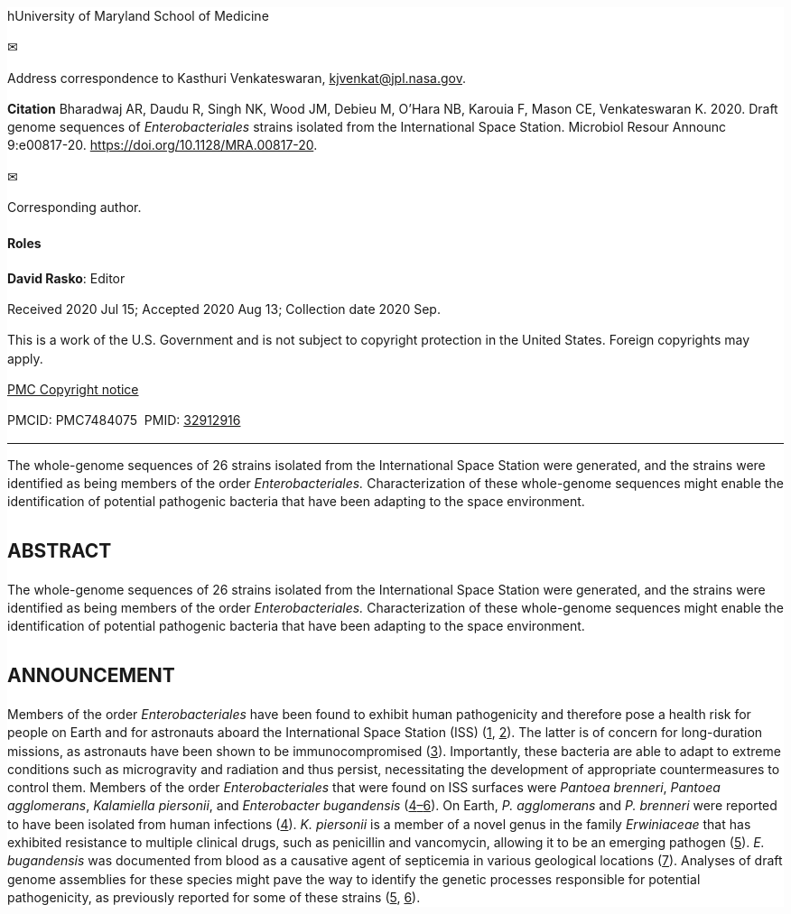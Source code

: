 hUniversity of Maryland School of Medicine

✉

Address correspondence to Kasthuri Venkateswaran, kjvenkat@jpl.nasa.gov.

**Citation** Bharadwaj AR, Daudu R, Singh NK, Wood JM, Debieu M, O’Hara NB, Karouia F, Mason CE, Venkateswaran K. 2020. Draft genome sequences of *Enterobacteriales* strains isolated from the International Space Station. Microbiol Resour Announc 9:e00817-20. <https://doi.org/10.1128/MRA.00817-20>.

✉

Corresponding author.

#### Roles

**David Rasko**: Editor

Received 2020 Jul 15; Accepted 2020 Aug 13; Collection date 2020 Sep.

This is a work of the U.S. Government and is not subject to copyright protection in the United States. Foreign copyrights may apply.

[PMC Copyright notice](/about/copyright/)

PMCID: PMC7484075  PMID: [32912916](https://pubmed.ncbi.nlm.nih.gov/32912916/)

---

The whole-genome sequences of 26 strains isolated from the International Space Station were generated, and the strains were identified as being members of the order *Enterobacteriales.* Characterization of these whole-genome sequences might enable the identification of potential pathogenic bacteria that have been adapting to the space environment.

## ABSTRACT

The whole-genome sequences of 26 strains isolated from the International Space Station were generated, and the strains were identified as being members of the order *Enterobacteriales.* Characterization of these whole-genome sequences might enable the identification of potential pathogenic bacteria that have been adapting to the space environment.

## ANNOUNCEMENT

Members of the order *Enterobacteriales* have been found to exhibit human pathogenicity and therefore pose a health risk for people on Earth and for astronauts aboard the International Space Station (ISS) ([1](#B1), [2](#B2)). The latter is of concern for long-duration missions, as astronauts have been shown to be immunocompromised ([3](#B3)). Importantly, these bacteria are able to adapt to extreme conditions such as microgravity and radiation and thus persist, necessitating the development of appropriate countermeasures to control them. Members of the order *Enterobacteriales* that were found on ISS surfaces were *Pantoea brenneri*, *Pantoea agglomerans*, *Kalamiella piersonii*, and *Enterobacter bugandensis* ([4](#B4)[–](#B5)[6](#B6)). On Earth, *P. agglomerans* and *P. brenneri* were reported to have been isolated from human infections ([4](#B4)). *K. piersonii* is a member of a novel genus in the family *Erwiniaceae* that has exhibited resistance to multiple clinical drugs, such as penicillin and vancomycin, allowing it to be an emerging pathogen ([5](#B5)). *E. bugandensis* was documented from blood as a causative agent of septicemia in various geological locations ([7](#B7)). Analyses of draft genome assemblies for these species might pave the way to identify the genetic processes responsible for potential pathogenicity, as previously reported for some of these strains ([5](#B5), [6](#B6)).
